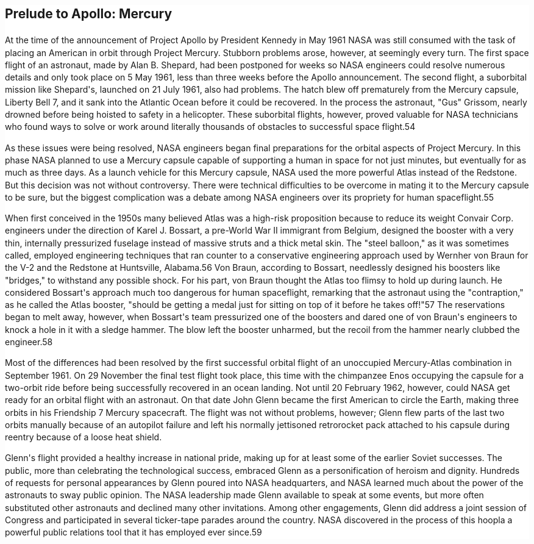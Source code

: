 ## Prelude to Apollo: Mercury
At the time of the announcement of Project Apollo by President Kennedy in May 1961 NASA was still consumed with the task of placing an American in orbit through Project Mercury. Stubborn problems arose, however, at seemingly every turn. The first space flight of an astronaut, made by Alan B. Shepard, had been postponed for weeks so NASA engineers could resolve numerous details and only took place on 5 May 1961, less than three weeks before the Apollo announcement. The second flight, a suborbital mission like Shepard's, launched on 21 July 1961, also had problems. The hatch blew off prematurely from the Mercury capsule, Liberty Bell 7, and it sank into the Atlantic Ocean before it could be recovered. In the process the astronaut, "Gus" Grissom, nearly drowned before being hoisted to safety in a helicopter. These suborbital flights, however, proved valuable for NASA technicians who found ways to solve or work around literally thousands of obstacles to successful space flight.54

As these issues were being resolved, NASA engineers began final preparations for the orbital aspects of Project Mercury. In this phase NASA planned to use a Mercury capsule capable of supporting a human in space for not just minutes, but eventually for as much as three days. As a launch vehicle for this Mercury capsule, NASA used the more powerful Atlas instead of the Redstone. But this decision was not without controversy. There were technical difficulties to be overcome in mating it to the Mercury capsule to be sure, but the biggest complication was a debate among NASA engineers over its propriety for human spaceflight.55

When first conceived in the 1950s many believed Atlas was a high-risk proposition because to reduce its weight Convair Corp. engineers under the direction of Karel J. Bossart, a pre-World War II immigrant from Belgium, designed the booster with a very thin, internally pressurized fuselage instead of massive struts and a thick metal skin. The "steel balloon," as it was sometimes called, employed engineering techniques that ran counter to a conservative engineering approach used by Wernher von Braun for the V-2 and the Redstone at Huntsville, Alabama.56 Von Braun, according to Bossart, needlessly designed his boosters like "bridges," to withstand any possible shock. For his part, von Braun thought the Atlas too flimsy to hold up during launch. He considered Bossart's approach much too dangerous for human spaceflight, remarking that the astronaut using the "contraption," as he called the Atlas booster, "should be getting a medal just for sitting on top of it before he takes off!"57 The reservations began to melt away, however, when Bossart's team pressurized one of the boosters and dared one of von Braun's engineers to knock a hole in it with a sledge hammer. The blow left the booster unharmed, but the recoil from the hammer nearly clubbed the engineer.58

Most of the differences had been resolved by the first successful orbital flight of an unoccupied Mercury-Atlas combination in September 1961. On 29 November the final test flight took place, this time with the chimpanzee Enos occupying the capsule for a two-orbit ride before being successfully recovered in an ocean landing. Not until 20 February 1962, however, could NASA get ready for an orbital flight with an astronaut. On that date John Glenn became the first American to circle the Earth, making three orbits in his Friendship 7 Mercury spacecraft. The flight was not without problems, however; Glenn flew parts of the last two orbits manually because of an autopilot failure and left his normally jettisoned retrorocket pack attached to his capsule during reentry because of a loose heat shield.

Glenn's flight provided a healthy increase in national pride, making up for at least some of the earlier Soviet successes. The public, more than celebrating the technological success, embraced Glenn as a personification of heroism and dignity. Hundreds of requests for personal appearances by Glenn poured into NASA headquarters, and NASA learned much about the power of the astronauts to sway public opinion. The NASA leadership made Glenn available to speak at some events, but more often substituted other astronauts and declined many other invitations. Among other engagements, Glenn did address a joint session of Congress and participated in several ticker-tape parades around the country. NASA discovered in the process of this hoopla a powerful public relations tool that it has employed ever since.59

